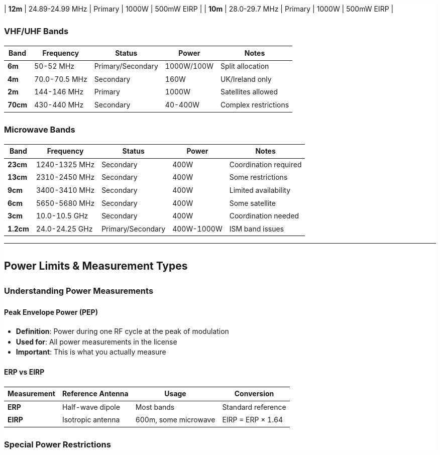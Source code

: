 | **12m**  | 24.89-24.99 MHz   | Primary        | 1000W | 500mW EIRP    |
| **10m**  | 28.0-29.7 MHz     | Primary        | 1000W | 500mW EIRP    |

### VHF/UHF Bands

| Band     | Frequency     | Status            | Power      | Notes                |
| -------- | ------------- | ----------------- | ---------- | -------------------- |
| **6m**   | 50-52 MHz     | Primary/Secondary | 1000W/100W | Split allocation     |
| **4m**   | 70.0-70.5 MHz | Secondary         | 160W       | UK/Ireland only      |
| **2m**   | 144-146 MHz   | Primary           | 1000W      | Satellites allowed   |
| **70cm** | 430-440 MHz   | Secondary         | 40-400W    | Complex restrictions |

### Microwave Bands

| Band      | Frequency      | Status            | Power      | Notes                 |
| --------- | -------------- | ----------------- | ---------- | --------------------- |
| **23cm**  | 1240-1325 MHz  | Secondary         | 400W       | Coordination required |
| **13cm**  | 2310-2450 MHz  | Secondary         | 400W       | Some restrictions     |
| **9cm**   | 3400-3410 MHz  | Secondary         | 400W       | Limited availability  |
| **6cm**   | 5650-5680 MHz  | Secondary         | 400W       | Some satellite        |
| **3cm**   | 10.0-10.5 GHz  | Secondary         | 400W       | Coordination needed   |
| **1.2cm** | 24.0-24.25 GHz | Primary/Secondary | 400W-1000W | ISM band issues       |

---

## Power Limits & Measurement Types

### Understanding Power Measurements

#### Peak Envelope Power (PEP)

- **Definition**: Power during one RF cycle at the peak of modulation
- **Used for**: All power measurements in the license
- **Important**: This is what you actually measure

#### ERP vs EIRP

| Measurement | Reference Antenna | Usage                | Conversion         |
| ----------- | ----------------- | -------------------- | ------------------ |
| **ERP**     | Half-wave dipole  | Most bands           | Standard reference |
| **EIRP**    | Isotropic antenna | 600m, some microwave | EIRP = ERP × 1.64  |

### Special Power Restrictions
